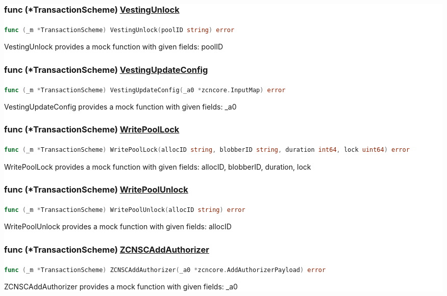 <a name="TransactionScheme.VestingUnlock"></a>
### func \(\*TransactionScheme\) [VestingUnlock](<https://github.com/0chain/gosdk/blob/doc/initial/zcncore/mocks/TransactionScheme.go#L683>)

```go
func (_m *TransactionScheme) VestingUnlock(poolID string) error
```

VestingUnlock provides a mock function with given fields: poolID

<a name="TransactionScheme.VestingUpdateConfig"></a>
### func \(\*TransactionScheme\) [VestingUpdateConfig](<https://github.com/0chain/gosdk/blob/doc/initial/zcncore/mocks/TransactionScheme.go#L697>)

```go
func (_m *TransactionScheme) VestingUpdateConfig(_a0 *zcncore.InputMap) error
```

VestingUpdateConfig provides a mock function with given fields: \_a0

<a name="TransactionScheme.WritePoolLock"></a>
### func \(\*TransactionScheme\) [WritePoolLock](<https://github.com/0chain/gosdk/blob/doc/initial/zcncore/mocks/TransactionScheme.go#L711>)

```go
func (_m *TransactionScheme) WritePoolLock(allocID string, blobberID string, duration int64, lock uint64) error
```

WritePoolLock provides a mock function with given fields: allocID, blobberID, duration, lock

<a name="TransactionScheme.WritePoolUnlock"></a>
### func \(\*TransactionScheme\) [WritePoolUnlock](<https://github.com/0chain/gosdk/blob/doc/initial/zcncore/mocks/TransactionScheme.go#L725>)

```go
func (_m *TransactionScheme) WritePoolUnlock(allocID string) error
```

WritePoolUnlock provides a mock function with given fields: allocID

<a name="TransactionScheme.ZCNSCAddAuthorizer"></a>
### func \(\*TransactionScheme\) [ZCNSCAddAuthorizer](<https://github.com/0chain/gosdk/blob/doc/initial/zcncore/mocks/TransactionScheme.go#L739>)

```go
func (_m *TransactionScheme) ZCNSCAddAuthorizer(_a0 *zcncore.AddAuthorizerPayload) error
```

ZCNSCAddAuthorizer provides a mock function with given fields: \_a0
